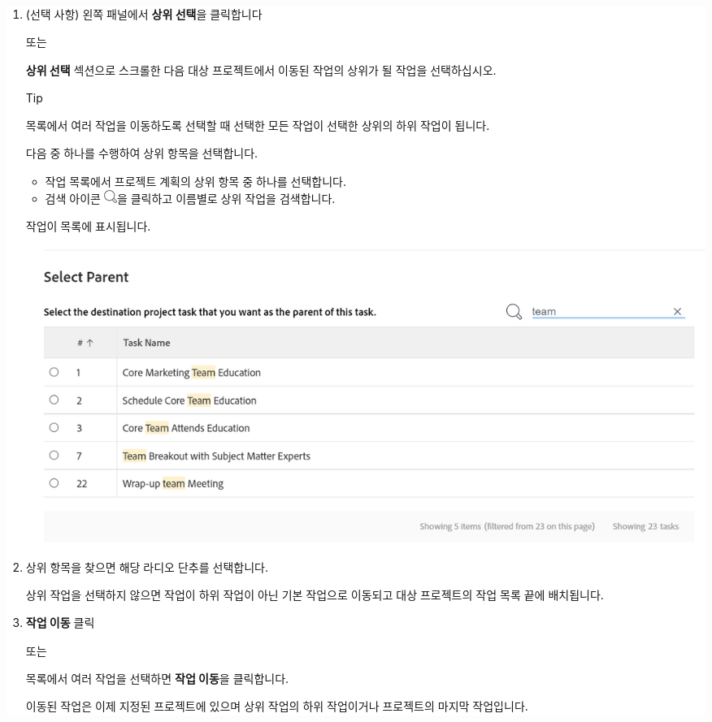 

1. (선택 사항) 왼쪽 패널에서 **상위 선택**&#x200B;을 클릭합니다

   또는

   **상위 선택** 섹션으로 스크롤한 다음 대상 프로젝트에서 이동된 작업의 상위가 될 작업을 선택하십시오.

   >[!TIP]
   >
   >목록에서 여러 작업을 이동하도록 선택할 때 선택한 모든 작업이 선택한 상위의 하위 작업이 됩니다.

   다음 중 하나를 수행하여 상위 항목을 선택합니다.

   * 작업 목록에서 프로젝트 계획의 상위 항목 중 하나를 선택합니다.
   * 검색 아이콘 ![검색 아이콘](assets/search-icon.png)을 클릭하고 이름별로 상위 작업을 검색합니다.

   작업이 목록에 표시됩니다.

   ![검색 기능이 있는 작업을 이동할 때 상위 작업 선택 ](assets/select-parent-when-moving-tasks-with-search-functionality-nwe-350x110.png)

1. 상위 항목을 찾으면 해당 라디오 단추를 선택합니다.

   상위 작업을 선택하지 않으면 작업이 하위 작업이 아닌 기본 작업으로 이동되고 대상 프로젝트의 작업 목록 끝에 배치됩니다.

1. **작업 이동** 클릭

   또는

   목록에서 여러 작업을 선택하면 **작업 이동**&#x200B;을 클릭합니다.

   이동된 작업은 이제 지정된 프로젝트에 있으며 상위 작업의 하위 작업이거나 프로젝트의 마지막 작업입니다.
